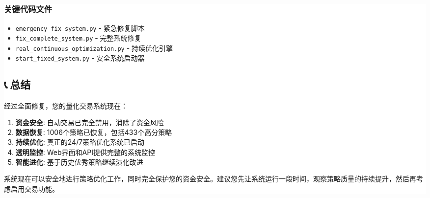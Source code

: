 ### 关键代码文件
- `emergency_fix_system.py` - 紧急修复脚本
- `fix_complete_system.py` - 完整系统修复
- `real_continuous_optimization.py` - 持续优化引擎
- `start_fixed_system.py` - 安全系统启动器

## 📞 总结

经过全面修复，您的量化交易系统现在：

1. **资金安全**: 自动交易已完全禁用，消除了资金风险
2. **数据恢复**: 1006个策略已恢复，包括433个高分策略  
3. **持续优化**: 真正的24/7策略优化系统已启动
4. **透明监控**: Web界面和API提供完整的系统监控
5. **智能进化**: 基于历史优秀策略继续演化改进

系统现在可以安全地进行策略优化工作，同时完全保护您的资金安全。建议您先让系统运行一段时间，观察策略质量的持续提升，然后再考虑启用交易功能。 